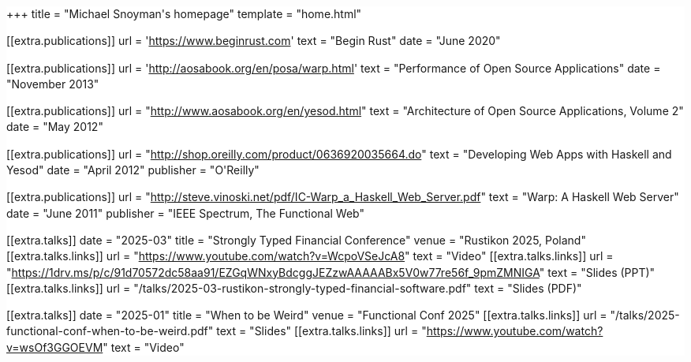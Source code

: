 +++
title = "Michael Snoyman's homepage"
template = "home.html"

[[extra.publications]]
url = 'https://www.beginrust.com'
text = "Begin Rust"
date = "June 2020"

[[extra.publications]]
url = 'http://aosabook.org/en/posa/warp.html'
text = "Performance of Open Source Applications"
date = "November 2013"

[[extra.publications]]
url = "http://www.aosabook.org/en/yesod.html"
text = "Architecture of Open Source Applications, Volume 2"
date = "May 2012"

[[extra.publications]]
url = "http://shop.oreilly.com/product/0636920035664.do"
text = "Developing Web Apps with Haskell and Yesod"
date = "April 2012"
publisher = "O'Reilly"

[[extra.publications]]
url = "http://steve.vinoski.net/pdf/IC-Warp_a_Haskell_Web_Server.pdf"
text = "Warp: A Haskell Web Server"
date = "June 2011"
publisher = "IEEE Spectrum, The Functional Web"

[[extra.talks]]
date = "2025-03"
title = "Strongly Typed Financial Conference"
venue = "Rustikon 2025, Poland"
  [[extra.talks.links]]
  url = "https://www.youtube.com/watch?v=WcpoVSeJcA8"
  text = "Video"
  [[extra.talks.links]]
  url = "https://1drv.ms/p/c/91d70572dc58aa91/EZGqWNxyBdcggJEZzwAAAAABx5V0w77re56f_9pmZMNIGA"
  text = "Slides (PPT)"
  [[extra.talks.links]]
  url = "/talks/2025-03-rustikon-strongly-typed-financial-software.pdf"
  text = "Slides (PDF)"

[[extra.talks]]
date = "2025-01"
title = "When to be Weird"
venue = "Functional Conf 2025"
  [[extra.talks.links]]
  url = "/talks/2025-functional-conf-when-to-be-weird.pdf"
  text = "Slides"
  [[extra.talks.links]]
  url = "https://www.youtube.com/watch?v=wsOf3GGOEVM"
  text = "Video"

